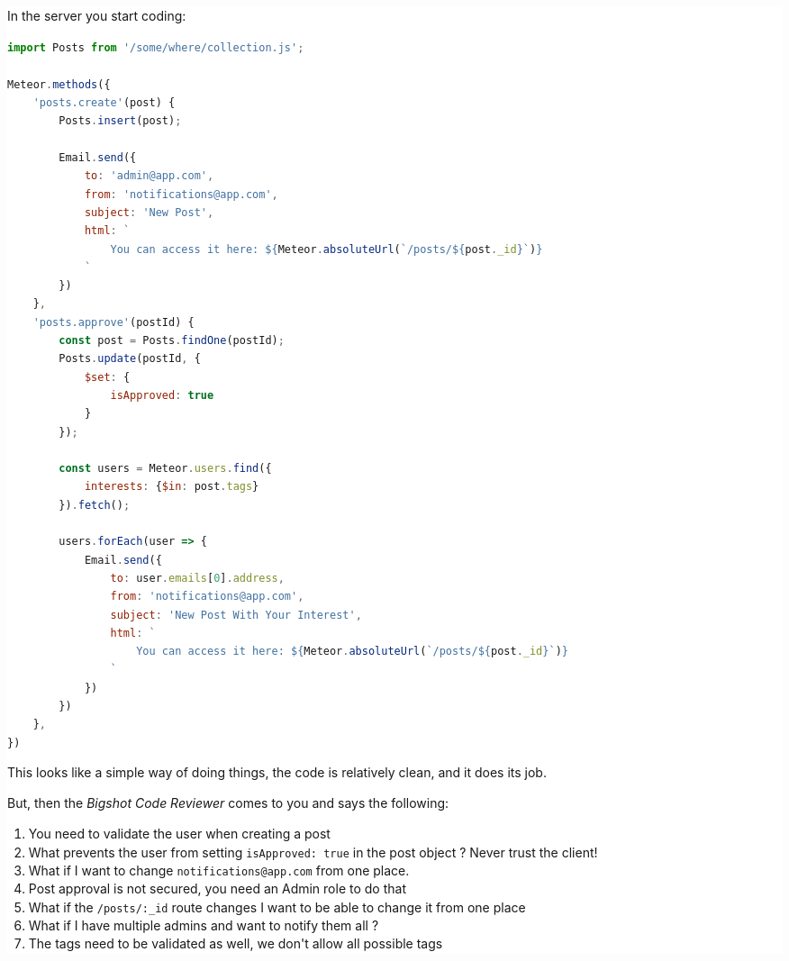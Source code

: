 In the server you start coding:
```js
import Posts from '/some/where/collection.js';

Meteor.methods({
    'posts.create'(post) {
        Posts.insert(post);
        
        Email.send({
            to: 'admin@app.com',
            from: 'notifications@app.com',
            subject: 'New Post',
            html: `
                You can access it here: ${Meteor.absoluteUrl(`/posts/${post._id}`)}
            `
        })
    },
    'posts.approve'(postId) {
        const post = Posts.findOne(postId);
        Posts.update(postId, {
            $set: {
                isApproved: true
            }
        });
        
        const users = Meteor.users.find({
            interests: {$in: post.tags}
        }).fetch();
        
        users.forEach(user => {
            Email.send({
                to: user.emails[0].address,
                from: 'notifications@app.com',
                subject: 'New Post With Your Interest',
                html: `
                    You can access it here: ${Meteor.absoluteUrl(`/posts/${post._id}`)}
                `
            })
        })
    },
})
```

This looks like a simple way of doing things, the code is relatively clean, and it does its job.

But, then the *Bigshot Code Reviewer* comes to you and says the following:

1. You need to validate the user when creating a post
2. What prevents the user from setting `isApproved: true` in the post object ? Never trust the client!
3. What if I want to change `notifications@app.com` from one place.
4. Post approval is not secured, you need an Admin role to do that
5. What if the `/posts/:_id` route changes I want to be able to change it from one place
6. What if I have multiple admins and want to notify them all ?
7. The tags need to be validated as well, we don't allow all possible tags
